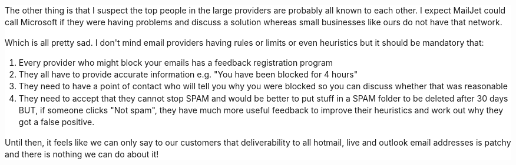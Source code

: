 The other thing is that I suspect the top people in the large providers are probably all known to each other. I expect MailJet could call Microsoft if they were having problems and discuss a solution whereas small businesses like ours do not have that network.

Which is all pretty sad. I don't mind email providers having rules or limits or even heuristics but it should be mandatory that:
1. Every provider who might block your emails has a feedback registration program
1. They all have to provide accurate information e.g. "You have been blocked for 4 hours"
1. They need to have a point of contact who will tell you why you were blocked so you can discuss whether that was reasonable
1. They need to accept that they cannot stop SPAM and would be better to put stuff in a SPAM folder to be deleted after 30 days BUT, if someone clicks "Not spam", they have much more useful feedback to improve their heuristics and work out why they got a false positive.

Until then, it feels like we can only say to our customers that deliverability to all hotmail, live and outlook email addresses is patchy and there is nothing we can do about it!